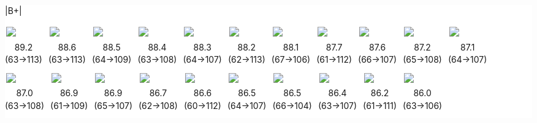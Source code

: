 |B+|<div style="display:inline-block;margin-right:10px"><figure style="margin:2px"><img src="https://llas-1315296209.cos.ap-shanghai.myqcloud.com/card-avatar/夏日栞.jpg" width="80"></figure><figcaption style="text-align: center;margin-bottom:10px">89.2<br>(63→113)</figcaption></div><div style="display:inline-block;margin-right:10px"><figure style="margin:2px"><img src="https://llas-1315296209.cos.ap-shanghai.myqcloud.com/card-avatar/婚纱爱.jpg" width="80"></figure><figcaption style="text-align: center;margin-bottom:10px">88.6<br>(63→113)</figcaption></div><div style="display:inline-block;margin-right:10px"><figure style="margin:2px"><img src="https://llas-1315296209.cos.ap-shanghai.myqcloud.com/card-avatar/舞会千.jpg" width="80"></figure><figcaption style="text-align: center;margin-bottom:10px">88.5<br>(64→109)</figcaption></div><div style="display:inline-block;margin-right:10px"><figure style="margin:2px"><img src="https://llas-1315296209.cos.ap-shanghai.myqcloud.com/card-avatar/新春妮.jpg" width="80"></figure><figcaption style="text-align: center;margin-bottom:10px">88.4<br>(63→108)</figcaption></div><div style="display:inline-block;margin-right:10px"><figure style="margin:2px"><img src="https://llas-1315296209.cos.ap-shanghai.myqcloud.com/card-avatar/2希.jpg" width="80"></figure><figcaption style="text-align: center;margin-bottom:10px">88.3<br>(64→107)</figcaption></div><div style="display:inline-block;margin-right:10px"><figure style="margin:2px"><img src="https://llas-1315296209.cos.ap-shanghai.myqcloud.com/card-avatar/圣诞钟.jpg" width="80"></figure><figcaption style="text-align: center;margin-bottom:10px">88.2<br>(62→113)</figcaption></div><div style="display:inline-block;margin-right:10px"><figure style="margin:2px"><img src="https://llas-1315296209.cos.ap-shanghai.myqcloud.com/card-avatar/p钟.jpg" width="80"></figure><figcaption style="text-align: center;margin-bottom:10px">88.1<br>(67→106)</figcaption></div><div style="display:inline-block;margin-right:10px"><figure style="margin:2px"><img src="https://llas-1315296209.cos.ap-shanghai.myqcloud.com/card-avatar/1霞.jpg" width="80"></figure><figcaption style="text-align: center;margin-bottom:10px">87.7<br>(61→112)</figcaption></div><div style="display:inline-block;margin-right:10px"><figure style="margin:2px"><img src="https://llas-1315296209.cos.ap-shanghai.myqcloud.com/card-avatar/2妮.jpg" width="80"></figure><figcaption style="text-align: center;margin-bottom:10px">87.6<br>(66→107)</figcaption></div><div style="display:inline-block;margin-right:10px"><figure style="margin:2px"><img src="https://llas-1315296209.cos.ap-shanghai.myqcloud.com/card-avatar/月夜菜.jpg" width="80"></figure><figcaption style="text-align: center;margin-bottom:10px">87.2<br>(65→108)</figcaption></div><div style="display:inline-block;margin-right:10px"><figure style="margin:2px"><img src="https://llas-1315296209.cos.ap-shanghai.myqcloud.com/card-avatar/天女菜.jpg" width="80"></figure><figcaption style="text-align: center;margin-bottom:10px">87.1<br>(64→107)</figcaption></div><div style="display:inline-block;margin-right:10px"><figure style="margin:2px"><img src="https://llas-1315296209.cos.ap-shanghai.myqcloud.com/card-avatar/仙境曜.jpg" width="80"></figure><figcaption style="text-align: center;margin-bottom:10px">87.0<br>(63→108)</figcaption></div><div style="display:inline-block;margin-right:10px"><figure style="margin:2px"><img src="https://llas-1315296209.cos.ap-shanghai.myqcloud.com/card-avatar/玫瑰善.jpg" width="80"></figure><figcaption style="text-align: center;margin-bottom:10px">86.9<br>(61→109)</figcaption></div><div style="display:inline-block;margin-right:10px"><figure style="margin:2px"><img src="https://llas-1315296209.cos.ap-shanghai.myqcloud.com/card-avatar/1果.jpg" width="80"></figure><figcaption style="text-align: center;margin-bottom:10px">86.9<br>(65→107)</figcaption></div><div style="display:inline-block;margin-right:10px"><figure style="margin:2px"><img src="https://llas-1315296209.cos.ap-shanghai.myqcloud.com/card-avatar/牛仔霞.jpg" width="80"></figure><figcaption style="text-align: center;margin-bottom:10px">86.7<br>(62→108)</figcaption></div><div style="display:inline-block;margin-right:10px"><figure style="margin:2px"><img src="https://llas-1315296209.cos.ap-shanghai.myqcloud.com/card-avatar/p南.jpg" width="80"></figure><figcaption style="text-align: center;margin-bottom:10px">86.6<br>(60→112)</figcaption></div><div style="display:inline-block;margin-right:10px"><figure style="margin:2px"><img src="https://llas-1315296209.cos.ap-shanghai.myqcloud.com/card-avatar/1彼.jpg" width="80"></figure><figcaption style="text-align: center;margin-bottom:10px">86.5<br>(64→107)</figcaption></div><div style="display:inline-block;margin-right:10px"><figure style="margin:2px"><img src="https://llas-1315296209.cos.ap-shanghai.myqcloud.com/card-avatar/感恩希.jpg" width="80"></figure><figcaption style="text-align: center;margin-bottom:10px">86.5<br>(66→104)</figcaption></div><div style="display:inline-block;margin-right:10px"><figure style="margin:2px"><img src="https://llas-1315296209.cos.ap-shanghai.myqcloud.com/card-avatar/1栞.jpg" width="80"></figure><figcaption style="text-align: center;margin-bottom:10px">86.4<br>(63→107)</figcaption></div><div style="display:inline-block;margin-right:10px"><figure style="margin:2px"><img src="https://llas-1315296209.cos.ap-shanghai.myqcloud.com/card-avatar/2千.jpg" width="80"></figure><figcaption style="text-align: center;margin-bottom:10px">86.2<br>(61→111)</figcaption></div><div style="display:inline-block;margin-right:10px"><figure style="margin:2px"><img src="https://llas-1315296209.cos.ap-shanghai.myqcloud.com/card-avatar/草莓妮.jpg" width="80"></figure><figcaption style="text-align: center;margin-bottom:10px">86.0<br>(63→106)</figcaption></div><div style="display:inline-block;margin-right:10px"><figure style="margin:2px">